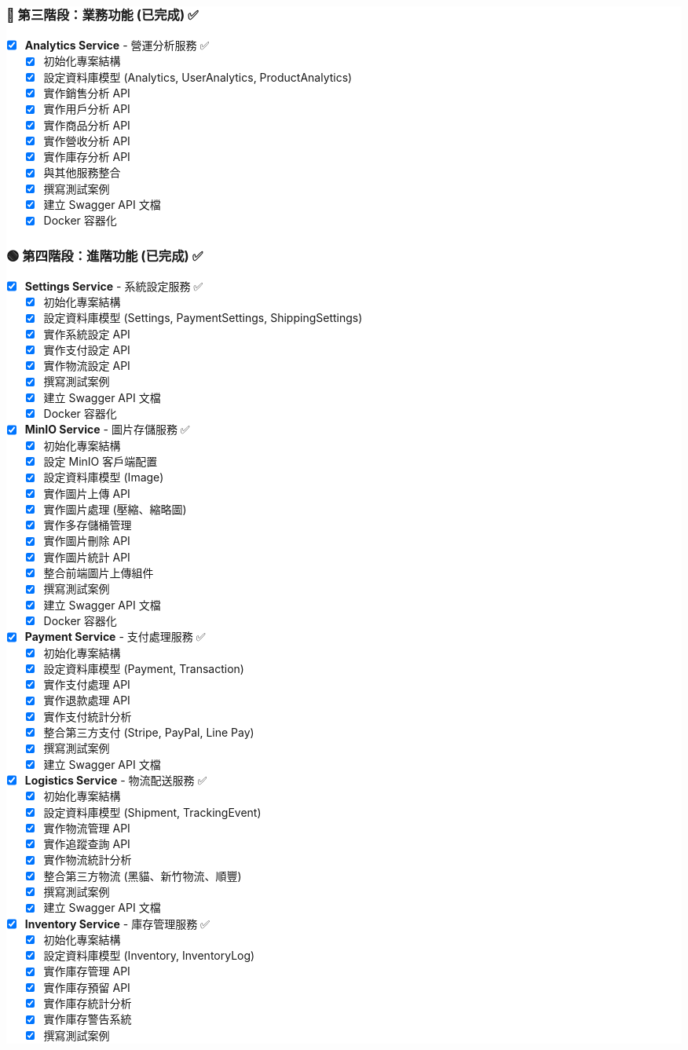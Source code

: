### 🔵 第三階段：業務功能 (已完成) ✅
- [x] **Analytics Service** - 營運分析服務 ✅
  - [x] 初始化專案結構
  - [x] 設定資料庫模型 (Analytics, UserAnalytics, ProductAnalytics)
  - [x] 實作銷售分析 API
  - [x] 實作用戶分析 API
  - [x] 實作商品分析 API
  - [x] 實作營收分析 API
  - [x] 實作庫存分析 API
  - [x] 與其他服務整合
  - [x] 撰寫測試案例
  - [x] 建立 Swagger API 文檔
  - [x] Docker 容器化

### 🟢 第四階段：進階功能 (已完成) ✅
- [x] **Settings Service** - 系統設定服務 ✅
  - [x] 初始化專案結構
  - [x] 設定資料庫模型 (Settings, PaymentSettings, ShippingSettings)
  - [x] 實作系統設定 API
  - [x] 實作支付設定 API
  - [x] 實作物流設定 API
  - [x] 撰寫測試案例
  - [x] 建立 Swagger API 文檔
  - [x] Docker 容器化
- [x] **MinIO Service** - 圖片存儲服務 ✅
  - [x] 初始化專案結構
  - [x] 設定 MinIO 客戶端配置
  - [x] 設定資料庫模型 (Image)
  - [x] 實作圖片上傳 API
  - [x] 實作圖片處理 (壓縮、縮略圖)
  - [x] 實作多存儲桶管理
  - [x] 實作圖片刪除 API
  - [x] 實作圖片統計 API
  - [x] 整合前端圖片上傳組件
  - [x] 撰寫測試案例
  - [x] 建立 Swagger API 文檔
  - [x] Docker 容器化
- [x] **Payment Service** - 支付處理服務 ✅
  - [x] 初始化專案結構
  - [x] 設定資料庫模型 (Payment, Transaction)
  - [x] 實作支付處理 API
  - [x] 實作退款處理 API
  - [x] 實作支付統計分析
  - [x] 整合第三方支付 (Stripe, PayPal, Line Pay)
  - [x] 撰寫測試案例
  - [x] 建立 Swagger API 文檔
- [x] **Logistics Service** - 物流配送服務 ✅
  - [x] 初始化專案結構
  - [x] 設定資料庫模型 (Shipment, TrackingEvent)
  - [x] 實作物流管理 API
  - [x] 實作追蹤查詢 API
  - [x] 實作物流統計分析
  - [x] 整合第三方物流 (黑貓、新竹物流、順豐)
  - [x] 撰寫測試案例
  - [x] 建立 Swagger API 文檔
- [x] **Inventory Service** - 庫存管理服務 ✅
  - [x] 初始化專案結構
  - [x] 設定資料庫模型 (Inventory, InventoryLog)
  - [x] 實作庫存管理 API
  - [x] 實作庫存預留 API
  - [x] 實作庫存統計分析
  - [x] 實作庫存警告系統
  - [x] 撰寫測試案例